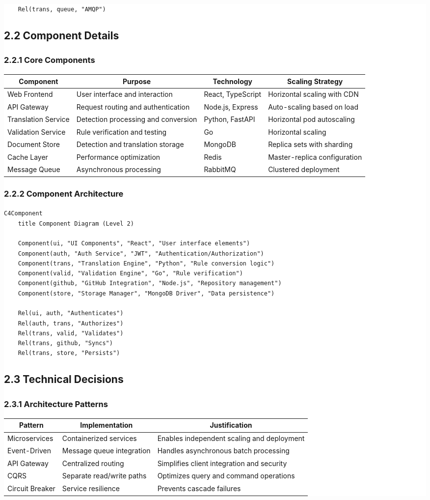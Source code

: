 ```mermaid
    Rel(trans, queue, "AMQP")
```

## 2.2 Component Details

### 2.2.1 Core Components

| Component | Purpose | Technology | Scaling Strategy |
|-----------|---------|------------|------------------|
| Web Frontend | User interface and interaction | React, TypeScript | Horizontal scaling with CDN |
| API Gateway | Request routing and authentication | Node.js, Express | Auto-scaling based on load |
| Translation Service | Detection processing and conversion | Python, FastAPI | Horizontal pod autoscaling |
| Validation Service | Rule verification and testing | Go | Horizontal scaling |
| Document Store | Detection and translation storage | MongoDB | Replica sets with sharding |
| Cache Layer | Performance optimization | Redis | Master-replica configuration |
| Message Queue | Asynchronous processing | RabbitMQ | Clustered deployment |

### 2.2.2 Component Architecture

```mermaid
C4Component
    title Component Diagram (Level 2)
    
    Component(ui, "UI Components", "React", "User interface elements")
    Component(auth, "Auth Service", "JWT", "Authentication/Authorization")
    Component(trans, "Translation Engine", "Python", "Rule conversion logic")
    Component(valid, "Validation Engine", "Go", "Rule verification")
    Component(github, "GitHub Integration", "Node.js", "Repository management")
    Component(store, "Storage Manager", "MongoDB Driver", "Data persistence")
    
    Rel(ui, auth, "Authenticates")
    Rel(auth, trans, "Authorizes")
    Rel(trans, valid, "Validates")
    Rel(trans, github, "Syncs")
    Rel(trans, store, "Persists")
```

## 2.3 Technical Decisions

### 2.3.1 Architecture Patterns

| Pattern | Implementation | Justification |
|---------|---------------|---------------|
| Microservices | Containerized services | Enables independent scaling and deployment |
| Event-Driven | Message queue integration | Handles asynchronous batch processing |
| API Gateway | Centralized routing | Simplifies client integration and security |
| CQRS | Separate read/write paths | Optimizes query and command operations |
| Circuit Breaker | Service resilience | Prevents cascade failures |
